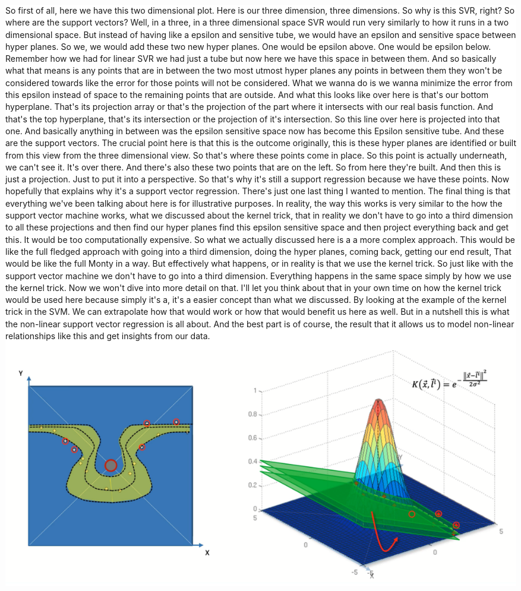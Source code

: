 So first of all, here we have this two dimensional plot. Here is our three dimension, three dimensions. So why is this SVR, right? So where are the support vectors? Well, in a three, in a three dimensional space SVR would run very similarly to how it runs in a two dimensional space. But instead of having like a epsilon and sensitive tube, we would have an epsilon and sensitive space between hyper planes. So we, we would add these two new hyper planes. One would be epsilon above. One would be epsilon below. Remember how we had for linear SVR we had just a tube but now here we have this space in between them. And so basically what that means is any points that are in between the two most utmost hyper planes any points in between them they won't be considered towards like the error for those points will not be considered. What we wanna do is we wanna minimize the error from this epsilon instead of space to the remaining points that are outside. And what this looks like over here is that's our bottom hyperplane. That's its projection array or that's the projection of the part where it intersects with our real basis function. And that's the top hyperplane, that's its intersection or the projection of it's intersection. So this line over here is projected into that one. And basically anything in between was the epsilon sensitive space now has become this Epsilon sensitive tube. And these are the support vectors. The crucial point here is that this is the outcome originally, this is these hyper planes are identified or built from this view from the three dimensional view. So that's where these points come in place. So this point is actually underneath, we can't see it. It's over there. And there's also these two points that are on the left. So from here they're built. And then this is just a projection. Just to put it into a perspective. So that's why it's still a support regression because we have these points. Now hopefully that explains why it's a support vector regression. There's just one last thing I wanted to mention. The final thing is that everything we've been talking about here is for illustrative purposes. In reality, the way this works is very similar to the how the support vector machine works, what we discussed about the kernel trick, that in reality we don't have to go into a third dimension to all these projections and then find our hyper planes find this epsilon sensitive space and then project everything back and get this. It would be too computationally expensive. So what we actually discussed here is a a more complex approach. This would be like the full fledged approach with going into a third dimension, doing the hyper planes, coming back, getting our end result, That would be like the full Monty in a way. But effectively what happens, or in reality is that we use the kernel trick. So just like with the support vector machine we don't have to go into a third dimension. Everything happens in the same space simply by how we use the kernel trick. Now we won't dive into more detail on that. I'll let you think about that in your own time on how the kernel trick would be used here because simply it's a, it's a easier concept than what we discussed. By looking at the example of the kernel trick in the SVM. We can extrapolate how that would work or how that would benefit us here as well. But in a nutshell this is what the non-linear support vector regression is all about. And the best part is of course, the result that it allows us to model non-linear relationships like this and get insights from our data.

![](../Assets/photos/kernel%20SVM_31.PNG)
